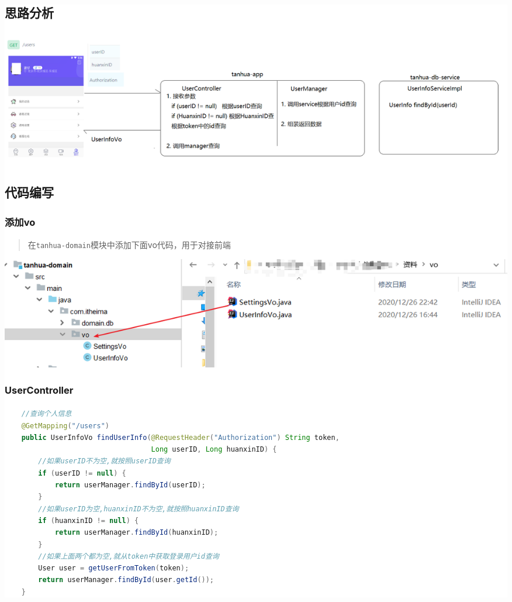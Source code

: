 ## 思路分析

![image-20210126105604054](assets/image-20210126105604054.png) 

## 代码编写

### 添加vo

>在`tanhua-domain`模块中添加下面vo代码，用于对接前端

![image-20210109180501437](assets/image-20210109180501437.png) 

### UserController

```java
    //查询个人信息
    @GetMapping("/users")
    public UserInfoVo findUserInfo(@RequestHeader("Authorization") String token,
                                   Long userID, Long huanxinID) {
        //如果userID不为空,就按照userID查询
        if (userID != null) {
            return userManager.findById(userID);
        }
        //如果userID为空,huanxinID不为空,就按照huanxinID查询
        if (huanxinID != null) {
            return userManager.findById(huanxinID);
        }
        //如果上面两个都为空,就从token中获取登录用户id查询
        User user = getUserFromToken(token);
        return userManager.findById(user.getId());
    }
```
